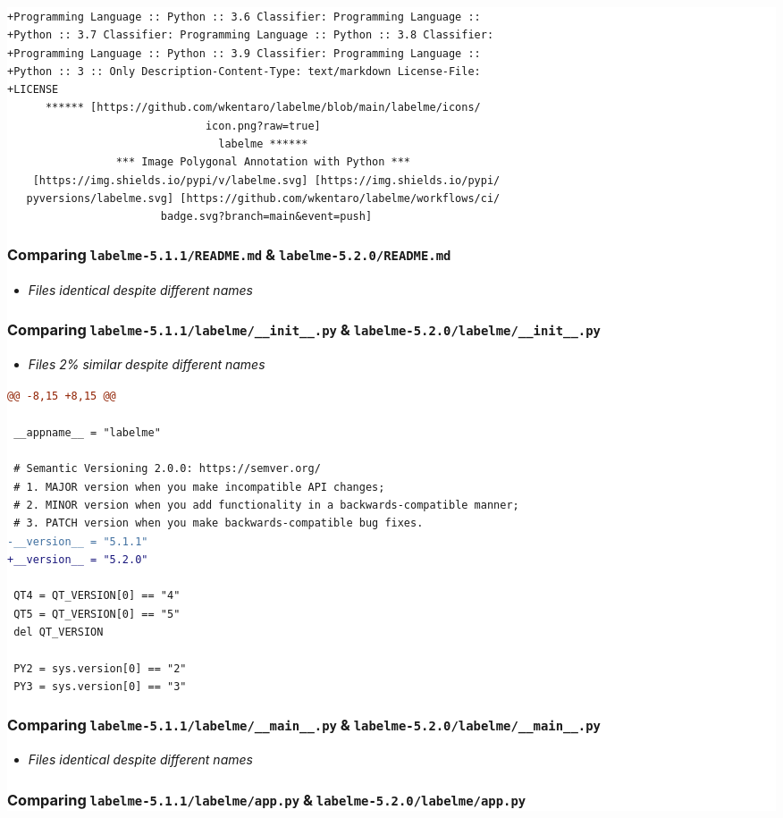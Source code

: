 ```
+Programming Language :: Python :: 3.6 Classifier: Programming Language ::
+Python :: 3.7 Classifier: Programming Language :: Python :: 3.8 Classifier:
+Programming Language :: Python :: 3.9 Classifier: Programming Language ::
+Python :: 3 :: Only Description-Content-Type: text/markdown License-File:
+LICENSE
      ****** [https://github.com/wkentaro/labelme/blob/main/labelme/icons/
                               icon.png?raw=true]
                                 labelme ******
                 *** Image Polygonal Annotation with Python ***
    [https://img.shields.io/pypi/v/labelme.svg] [https://img.shields.io/pypi/
   pyversions/labelme.svg] [https://github.com/wkentaro/labelme/workflows/ci/
                        badge.svg?branch=main&event=push]
```

### Comparing `labelme-5.1.1/README.md` & `labelme-5.2.0/README.md`

 * *Files identical despite different names*

### Comparing `labelme-5.1.1/labelme/__init__.py` & `labelme-5.2.0/labelme/__init__.py`

 * *Files 2% similar despite different names*

```diff
@@ -8,15 +8,15 @@
 
 __appname__ = "labelme"
 
 # Semantic Versioning 2.0.0: https://semver.org/
 # 1. MAJOR version when you make incompatible API changes;
 # 2. MINOR version when you add functionality in a backwards-compatible manner;
 # 3. PATCH version when you make backwards-compatible bug fixes.
-__version__ = "5.1.1"
+__version__ = "5.2.0"
 
 QT4 = QT_VERSION[0] == "4"
 QT5 = QT_VERSION[0] == "5"
 del QT_VERSION
 
 PY2 = sys.version[0] == "2"
 PY3 = sys.version[0] == "3"
```

### Comparing `labelme-5.1.1/labelme/__main__.py` & `labelme-5.2.0/labelme/__main__.py`

 * *Files identical despite different names*

### Comparing `labelme-5.1.1/labelme/app.py` & `labelme-5.2.0/labelme/app.py`
